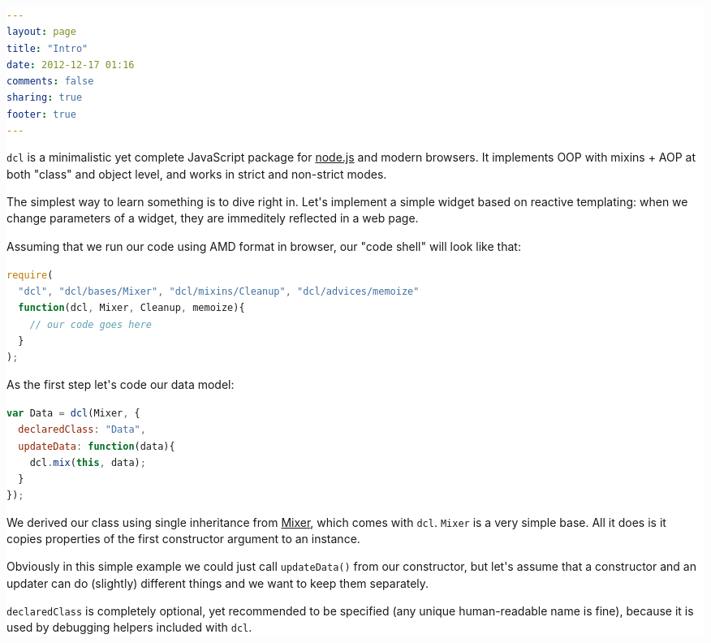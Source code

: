 ```yaml
---
layout: page
title: "Intro"
date: 2012-12-17 01:16
comments: false
sharing: true
footer: true
---
```


`dcl` is a minimalistic yet complete JavaScript package for
[node.js](http://nodejs.org) and modern browsers. It implements OOP
with mixins + AOP at both "class" and object level, and works in strict 
and non-strict modes.

The simplest way to learn something is to dive right in. Let's implement a simple
widget based on reactive templating: when we change parameters of a widget, they
are immeditely reflected in a web page.

Assuming that we run our code using AMD format in browser, our "code shell"
will look like that:

```js
require(
  "dcl", "dcl/bases/Mixer", "dcl/mixins/Cleanup", "dcl/advices/memoize"
  function(dcl, Mixer, Cleanup, memoize){
    // our code goes here
  }
);
```

As the first step let's code our data model:

```js
var Data = dcl(Mixer, {
  declaredClass: "Data",
  updateData: function(data){
    dcl.mix(this, data);
  }
});
```

We derived our class using single inheritance from
[Mixer](http://www.dcljs.org/docs/bases/mixer/), which comes with `dcl`.
`Mixer` is a very simple base. All it does is it copies properties of
the first constructor argument to an instance.

Obviously in this simple example we could just call `updateData()` from our
constructor, but let's assume that a constructor and an updater can do
(slightly) different things and we want to keep them separately.

`declaredClass` is completely optional, yet recommended to be specified
(any unique human-readable name is fine), because it is used by debugging
helpers included with `dcl`.
